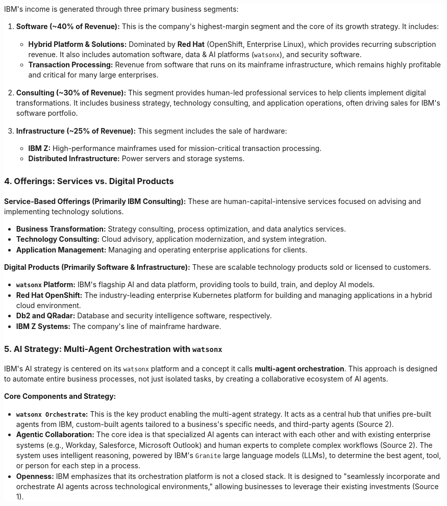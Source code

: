 IBM's income is generated through three primary business segments:

1.  **Software (~40% of Revenue):** This is the company's highest-margin segment and the core of its growth strategy. It includes:
    *   **Hybrid Platform & Solutions:** Dominated by **Red Hat** (OpenShift, Enterprise Linux), which provides recurring subscription revenue. It also includes automation software, data & AI platforms (`watsonx`), and security software.
    *   **Transaction Processing:** Revenue from software that runs on its mainframe infrastructure, which remains highly profitable and critical for many large enterprises.

2.  **Consulting (~30% of Revenue):** This segment provides human-led professional services to help clients implement digital transformations. It includes business strategy, technology consulting, and application operations, often driving sales for IBM's software portfolio.

3.  **Infrastructure (~25% of Revenue):** This segment includes the sale of hardware:
    *   **IBM Z:** High-performance mainframes used for mission-critical transaction processing.
    *   **Distributed Infrastructure:** Power servers and storage systems.

### **4. Offerings: Services vs. Digital Products**

**Service-Based Offerings (Primarily IBM Consulting):**
These are human-capital-intensive services focused on advising and implementing technology solutions.
*   **Business Transformation:** Strategy consulting, process optimization, and data analytics services.
*   **Technology Consulting:** Cloud advisory, application modernization, and system integration.
*   **Application Management:** Managing and operating enterprise applications for clients.

**Digital Products (Primarily Software & Infrastructure):**
These are scalable technology products sold or licensed to customers.
*   **`watsonx` Platform:** IBM's flagship AI and data platform, providing tools to build, train, and deploy AI models.
*   **Red Hat OpenShift:** The industry-leading enterprise Kubernetes platform for building and managing applications in a hybrid cloud environment.
*   **Db2 and QRadar:** Database and security intelligence software, respectively.
*   **IBM Z Systems:** The company's line of mainframe hardware.

### **5. AI Strategy: Multi-Agent Orchestration with `watsonx`**

IBM's AI strategy is centered on its `watsonx` platform and a concept it calls **multi-agent orchestration**. This approach is designed to automate entire business processes, not just isolated tasks, by creating a collaborative ecosystem of AI agents.

**Core Components and Strategy:**

*   **`watsonx Orchestrate`:** This is the key product enabling the multi-agent strategy. It acts as a central hub that unifies pre-built agents from IBM, custom-built agents tailored to a business's specific needs, and third-party agents (Source 2).
*   **Agentic Collaboration:** The core idea is that specialized AI agents can interact with each other and with existing enterprise systems (e.g., Workday, Salesforce, Microsoft Outlook) and human experts to complete complex workflows (Source 2). The system uses intelligent reasoning, powered by IBM's `Granite` large language models (LLMs), to determine the best agent, tool, or person for each step in a process.
*   **Openness:** IBM emphasizes that its orchestration platform is not a closed stack. It is designed to "seamlessly incorporate and orchestrate AI agents across technological environments," allowing businesses to leverage their existing investments (Source 1).
